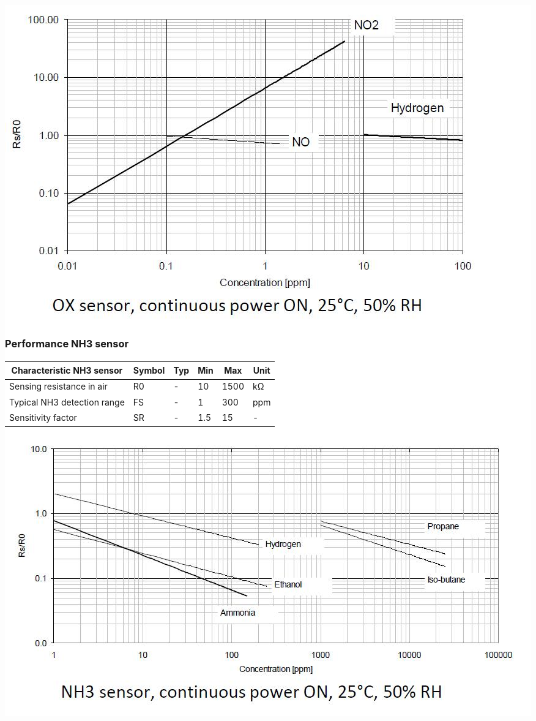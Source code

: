 ![](https://github.com/SeeedDoc/WikiMigrationSync/raw/master/docs/assets/Grove-Multichannel_Gas_Sensor/img/OX_sensor.jpg)

### Performance NH3 sensor

| Characteristic NH3 sensor   | Symbol | Typ | Min | Max  | Unit |
|-----------------------------|--------|-----|-----|------|------|
| Sensing resistance in air   | R0     | -   | 10  | 1500 | kΩ   |
| Typical NH3 detection range | FS     | -   | 1   | 300  | ppm  |
| Sensitivity factor          | SR     | -   | 1.5 | 15   | -    |

![](https://github.com/SeeedDoc/WikiMigrationSync/raw/master/docs/assets/Grove-Multichannel_Gas_Sensor/img/NH3_sensor.jpg)
